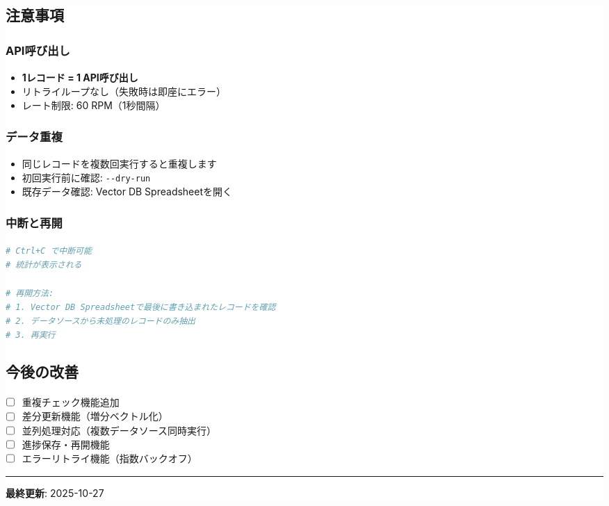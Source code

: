 ## 注意事項

### API呼び出し

- **1レコード = 1 API呼び出し**
- リトライループなし（失敗時は即座にエラー）
- レート制限: 60 RPM（1秒間隔）

### データ重複

- 同じレコードを複数回実行すると重複します
- 初回実行前に確認: `--dry-run`
- 既存データ確認: Vector DB Spreadsheetを開く

### 中断と再開

```bash
# Ctrl+C で中断可能
# 統計が表示される

# 再開方法:
# 1. Vector DB Spreadsheetで最後に書き込まれたレコードを確認
# 2. データソースから未処理のレコードのみ抽出
# 3. 再実行
```

## 今後の改善

- [ ] 重複チェック機能追加
- [ ] 差分更新機能（増分ベクトル化）
- [ ] 並列処理対応（複数データソース同時実行）
- [ ] 進捗保存・再開機能
- [ ] エラーリトライ機能（指数バックオフ）

---

**最終更新**: 2025-10-27
